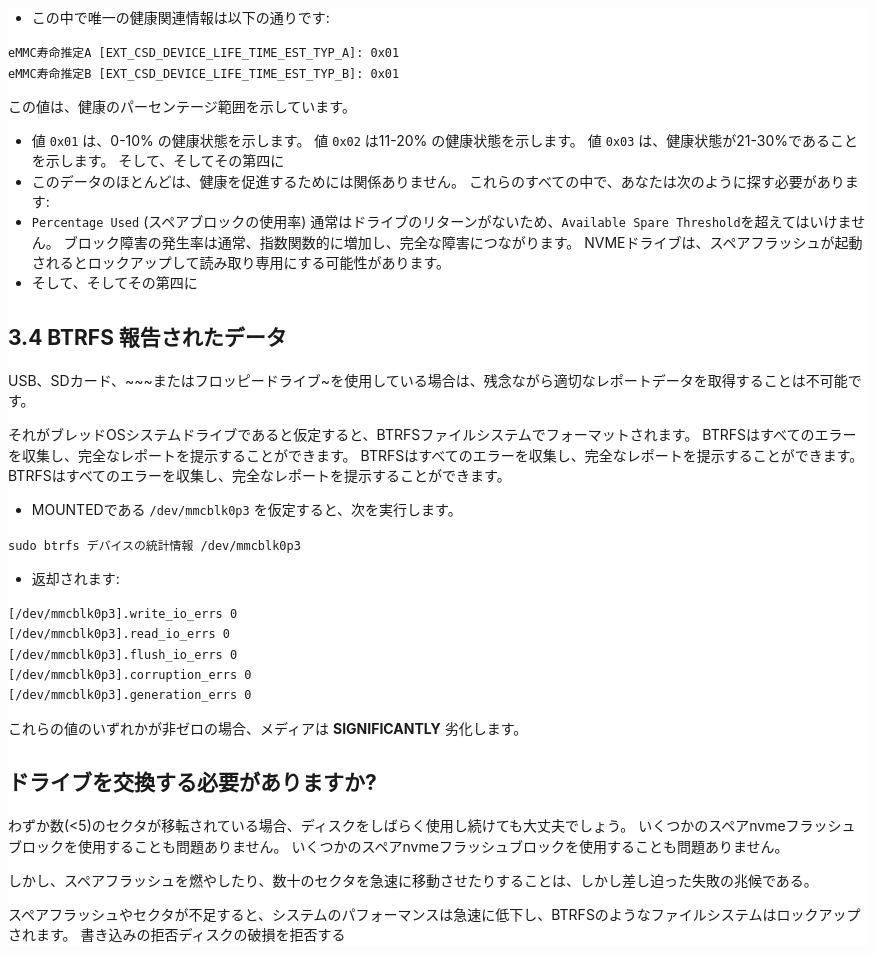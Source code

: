 
- この中で唯一の健康関連情報は以下の通りです:

```
eMMC寿命推定A [EXT_CSD_DEVICE_LIFE_TIME_EST_TYP_A]: 0x01
eMMC寿命推定B [EXT_CSD_DEVICE_LIFE_TIME_EST_TYP_B]: 0x01
```

この値は、健康のパーセンテージ範囲を示しています。

- 値 `0x01` は、0-10% の健康状態を示します。
  値 `0x02` は11-20% の健康状態を示します。
  値 `0x03` は、健康状態が21-30%であることを示します。
  そして、そしてその第四に
- このデータのほとんどは、健康を促進するためには関係ありません。
  これらのすべての中で、あなたは次のように探す必要があります:
- `Percentage Used` (スペアブロックの使用率) 通常はドライブのリターンがないため、`Available Spare Threshold`を超えてはいけません。
  ブロック障害の発生率は通常、指数関数的に増加し、完全な障害につながります。
  NVMEドライブは、スペアフラッシュが起動されるとロックアップして読み取り専用にする可能性があります。
- そして、そしてその第四に

## 3.4 BTRFS 報告されたデータ

USB、SDカード、~~~またはフロッピードライブ~を使用している場合は、残念ながら適切なレポートデータを取得することは不可能です。

それがブレッドOSシステムドライブであると仮定すると、BTRFSファイルシステムでフォーマットされます。 BTRFSはすべてのエラーを収集し、完全なレポートを提示することができます。 BTRFSはすべてのエラーを収集し、完全なレポートを提示することができます。 BTRFSはすべてのエラーを収集し、完全なレポートを提示することができます。

- MOUNTEDである `/dev/mmcblk0p3` を仮定すると、次を実行します。

```
sudo btrfs デバイスの統計情報 /dev/mmcblk0p3
```

- 返却されます:

```
[/dev/mmcblk0p3].write_io_errs 0
[/dev/mmcblk0p3].read_io_errs 0
[/dev/mmcblk0p3].flush_io_errs 0
[/dev/mmcblk0p3].corruption_errs 0
[/dev/mmcblk0p3].generation_errs 0
```

これらの値のいずれかが非ゼロの場合、メディアは **SIGNIFICANTLY** 劣化します。

## ドライブを交換する必要がありますか?

わずか数(<5)のセクタが移転されている場合、ディスクをしばらく使用し続けても大丈夫でしょう。
いくつかのスペアnvmeフラッシュブロックを使用することも問題ありません。
いくつかのスペアnvmeフラッシュブロックを使用することも問題ありません。

しかし、スペアフラッシュを燃やしたり、数十のセクタを急速に移動させたりすることは、しかし差し迫った失敗の兆候である。

スペアフラッシュやセクタが不足すると、システムのパフォーマンスは急速に低下し、BTRFSのようなファイルシステムはロックアップされます。 書き込みの拒否ディスクの破損を拒否する




 [GP_SIZE_MULT_4]: 0x000000
 [GP_SIZE_MULT_3]: 0x000000
 [GP_SIZE_MULT_2]: 0x000000
 [GP_SIZE_MULT_1]: 0x000000